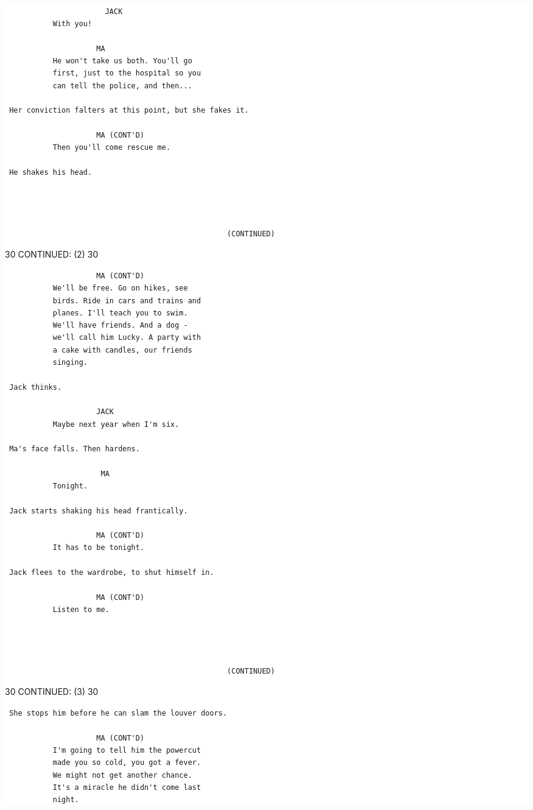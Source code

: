                            JACK
               With you!

                         MA
               He won't take us both. You'll go
               first, just to the hospital so you
               can tell the police, and then...

     Her conviction falters at this point, but she fakes it.

                         MA (CONT'D)
               Then you'll come rescue me.

     He shakes his head.




                                                       (CONTINUED)
30   CONTINUED: (2)                                           30

                         MA (CONT'D)
               We'll be free. Go on hikes, see
               birds. Ride in cars and trains and
               planes. I'll teach you to swim.
               We'll have friends. And a dog -
               we'll call him Lucky. A party with
               a cake with candles, our friends
               singing.

     Jack thinks.

                         JACK
               Maybe next year when I'm six.

     Ma's face falls. Then hardens.

                          MA
               Tonight.

     Jack starts shaking his head frantically.

                         MA (CONT'D)
               It has to be tonight.

     Jack flees to the wardrobe, to shut himself in.

                         MA (CONT'D)
               Listen to me.




                                                       (CONTINUED)
30   CONTINUED: (3)                                              30

     She stops him before he can slam the louver doors.

                         MA (CONT'D)
               I'm going to tell him the powercut
               made you so cold, you got a fever.
               We might not get another chance.
               It's a miracle he didn't come last
               night.
